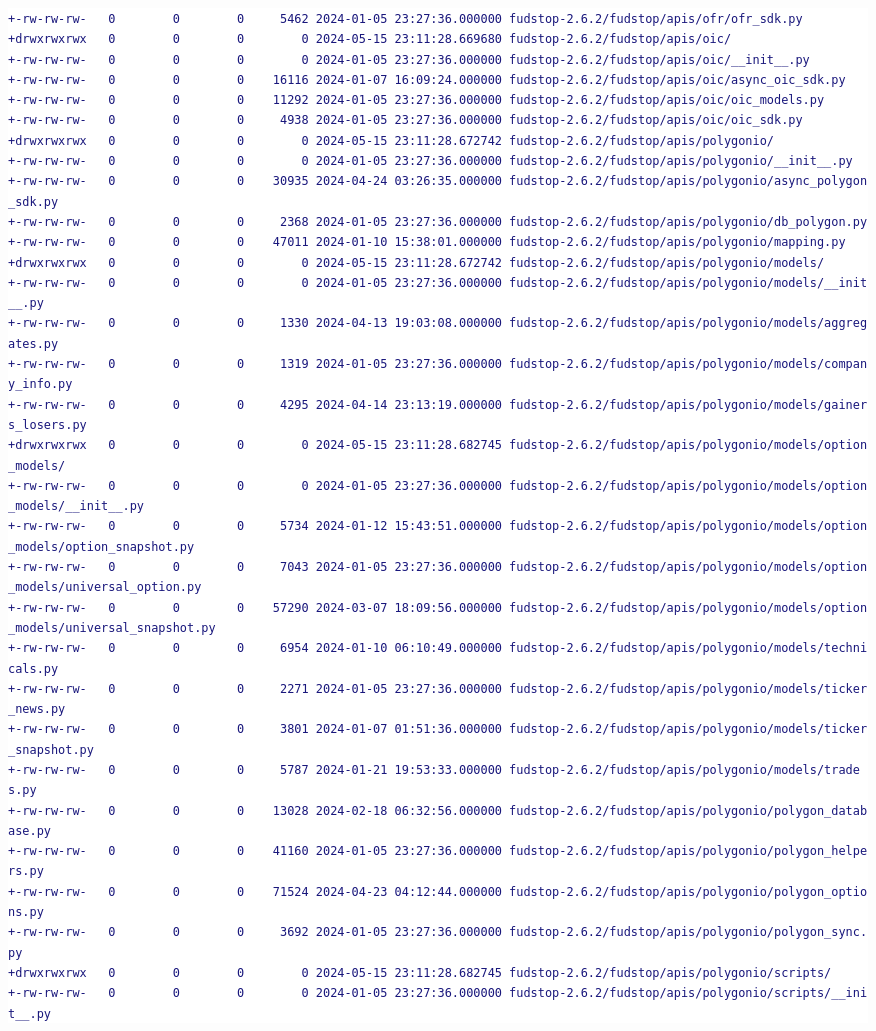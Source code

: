 ```diff
+-rw-rw-rw-   0        0        0     5462 2024-01-05 23:27:36.000000 fudstop-2.6.2/fudstop/apis/ofr/ofr_sdk.py
+drwxrwxrwx   0        0        0        0 2024-05-15 23:11:28.669680 fudstop-2.6.2/fudstop/apis/oic/
+-rw-rw-rw-   0        0        0        0 2024-01-05 23:27:36.000000 fudstop-2.6.2/fudstop/apis/oic/__init__.py
+-rw-rw-rw-   0        0        0    16116 2024-01-07 16:09:24.000000 fudstop-2.6.2/fudstop/apis/oic/async_oic_sdk.py
+-rw-rw-rw-   0        0        0    11292 2024-01-05 23:27:36.000000 fudstop-2.6.2/fudstop/apis/oic/oic_models.py
+-rw-rw-rw-   0        0        0     4938 2024-01-05 23:27:36.000000 fudstop-2.6.2/fudstop/apis/oic/oic_sdk.py
+drwxrwxrwx   0        0        0        0 2024-05-15 23:11:28.672742 fudstop-2.6.2/fudstop/apis/polygonio/
+-rw-rw-rw-   0        0        0        0 2024-01-05 23:27:36.000000 fudstop-2.6.2/fudstop/apis/polygonio/__init__.py
+-rw-rw-rw-   0        0        0    30935 2024-04-24 03:26:35.000000 fudstop-2.6.2/fudstop/apis/polygonio/async_polygon_sdk.py
+-rw-rw-rw-   0        0        0     2368 2024-01-05 23:27:36.000000 fudstop-2.6.2/fudstop/apis/polygonio/db_polygon.py
+-rw-rw-rw-   0        0        0    47011 2024-01-10 15:38:01.000000 fudstop-2.6.2/fudstop/apis/polygonio/mapping.py
+drwxrwxrwx   0        0        0        0 2024-05-15 23:11:28.672742 fudstop-2.6.2/fudstop/apis/polygonio/models/
+-rw-rw-rw-   0        0        0        0 2024-01-05 23:27:36.000000 fudstop-2.6.2/fudstop/apis/polygonio/models/__init__.py
+-rw-rw-rw-   0        0        0     1330 2024-04-13 19:03:08.000000 fudstop-2.6.2/fudstop/apis/polygonio/models/aggregates.py
+-rw-rw-rw-   0        0        0     1319 2024-01-05 23:27:36.000000 fudstop-2.6.2/fudstop/apis/polygonio/models/company_info.py
+-rw-rw-rw-   0        0        0     4295 2024-04-14 23:13:19.000000 fudstop-2.6.2/fudstop/apis/polygonio/models/gainers_losers.py
+drwxrwxrwx   0        0        0        0 2024-05-15 23:11:28.682745 fudstop-2.6.2/fudstop/apis/polygonio/models/option_models/
+-rw-rw-rw-   0        0        0        0 2024-01-05 23:27:36.000000 fudstop-2.6.2/fudstop/apis/polygonio/models/option_models/__init__.py
+-rw-rw-rw-   0        0        0     5734 2024-01-12 15:43:51.000000 fudstop-2.6.2/fudstop/apis/polygonio/models/option_models/option_snapshot.py
+-rw-rw-rw-   0        0        0     7043 2024-01-05 23:27:36.000000 fudstop-2.6.2/fudstop/apis/polygonio/models/option_models/universal_option.py
+-rw-rw-rw-   0        0        0    57290 2024-03-07 18:09:56.000000 fudstop-2.6.2/fudstop/apis/polygonio/models/option_models/universal_snapshot.py
+-rw-rw-rw-   0        0        0     6954 2024-01-10 06:10:49.000000 fudstop-2.6.2/fudstop/apis/polygonio/models/technicals.py
+-rw-rw-rw-   0        0        0     2271 2024-01-05 23:27:36.000000 fudstop-2.6.2/fudstop/apis/polygonio/models/ticker_news.py
+-rw-rw-rw-   0        0        0     3801 2024-01-07 01:51:36.000000 fudstop-2.6.2/fudstop/apis/polygonio/models/ticker_snapshot.py
+-rw-rw-rw-   0        0        0     5787 2024-01-21 19:53:33.000000 fudstop-2.6.2/fudstop/apis/polygonio/models/trades.py
+-rw-rw-rw-   0        0        0    13028 2024-02-18 06:32:56.000000 fudstop-2.6.2/fudstop/apis/polygonio/polygon_database.py
+-rw-rw-rw-   0        0        0    41160 2024-01-05 23:27:36.000000 fudstop-2.6.2/fudstop/apis/polygonio/polygon_helpers.py
+-rw-rw-rw-   0        0        0    71524 2024-04-23 04:12:44.000000 fudstop-2.6.2/fudstop/apis/polygonio/polygon_options.py
+-rw-rw-rw-   0        0        0     3692 2024-01-05 23:27:36.000000 fudstop-2.6.2/fudstop/apis/polygonio/polygon_sync.py
+drwxrwxrwx   0        0        0        0 2024-05-15 23:11:28.682745 fudstop-2.6.2/fudstop/apis/polygonio/scripts/
+-rw-rw-rw-   0        0        0        0 2024-01-05 23:27:36.000000 fudstop-2.6.2/fudstop/apis/polygonio/scripts/__init__.py
```